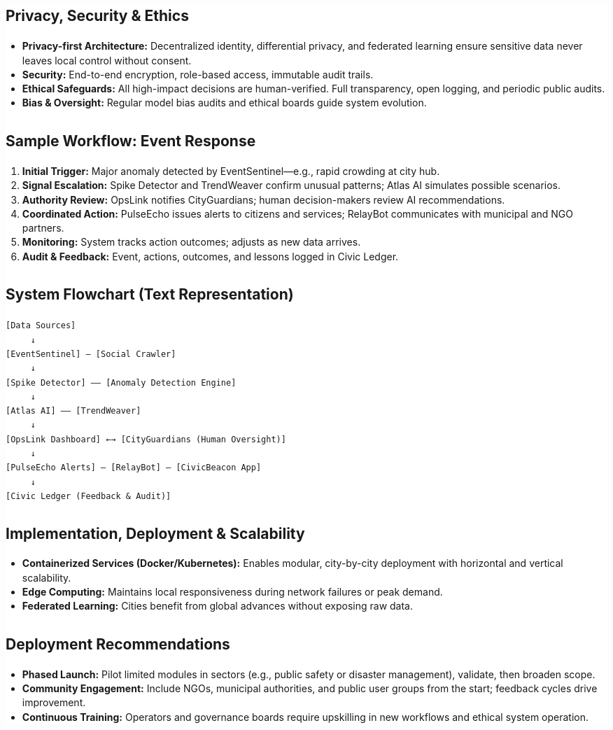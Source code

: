 ## Privacy, Security & Ethics

- **Privacy-first Architecture:** Decentralized identity, differential privacy, and federated learning ensure sensitive data never leaves local control without consent.
- **Security:** End-to-end encryption, role-based access, immutable audit trails.
- **Ethical Safeguards:** All high-impact decisions are human-verified. Full transparency, open logging, and periodic public audits.
- **Bias & Oversight:** Regular model bias audits and ethical boards guide system evolution.

## Sample Workflow: Event Response

1. **Initial Trigger:** Major anomaly detected by EventSentinel—e.g., rapid crowding at city hub.
2. **Signal Escalation:** Spike Detector and TrendWeaver confirm unusual patterns; Atlas AI simulates possible scenarios.
3. **Authority Review:** OpsLink notifies CityGuardians; human decision-makers review AI recommendations.
4. **Coordinated Action:** PulseEcho issues alerts to citizens and services; RelayBot communicates with municipal and NGO partners.
5. **Monitoring:** System tracks action outcomes; adjusts as new data arrives.
6. **Audit & Feedback:** Event, actions, outcomes, and lessons logged in Civic Ledger.

## System Flowchart (Text Representation)

```
[Data Sources]
     ↓
[EventSentinel] — [Social Crawler]
     ↓
[Spike Detector] —— [Anomaly Detection Engine]
     ↓
[Atlas AI] —— [TrendWeaver]
     ↓
[OpsLink Dashboard] ←→ [CityGuardians (Human Oversight)]
     ↓
[PulseEcho Alerts] — [RelayBot] — [CivicBeacon App]
     ↓
[Civic Ledger (Feedback & Audit)]
```

## Implementation, Deployment & Scalability

- **Containerized Services (Docker/Kubernetes):** Enables modular, city-by-city deployment with horizontal and vertical scalability.
- **Edge Computing:** Maintains local responsiveness during network failures or peak demand.
- **Federated Learning:** Cities benefit from global advances without exposing raw data.

## Deployment Recommendations

- **Phased Launch:** Pilot limited modules in sectors (e.g., public safety or disaster management), validate, then broaden scope.
- **Community Engagement:** Include NGOs, municipal authorities, and public user groups from the start; feedback cycles drive improvement.
- **Continuous Training:** Operators and governance boards require upskilling in new workflows and ethical system operation.
